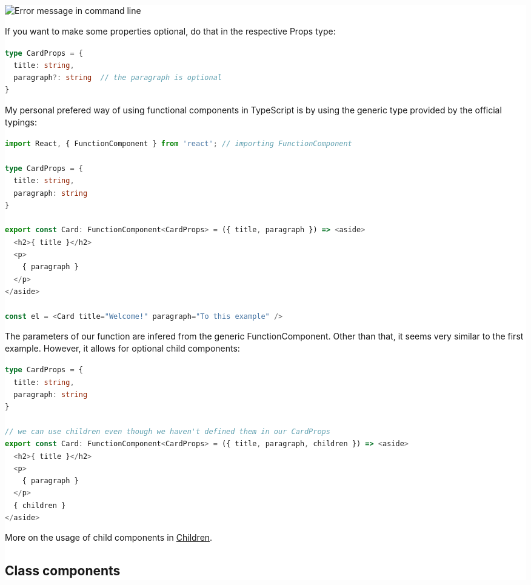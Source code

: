 ![Error message in command line](../img/errormsg.png)

If you want to make some properties optional, do that in the respective Props type:

```typescript
type CardProps = {
  title: string,
  paragraph?: string  // the paragraph is optional
}
```

My personal prefered way of using functional components in TypeScript is by using the generic type provided by the official typings:


```typescript
import React, { FunctionComponent } from 'react'; // importing FunctionComponent

type CardProps = {
  title: string,
  paragraph: string
}

export const Card: FunctionComponent<CardProps> = ({ title, paragraph }) => <aside>
  <h2>{ title }</h2>
  <p>
    { paragraph }
  </p>
</aside>

const el = <Card title="Welcome!" paragraph="To this example" />
```

The parameters of our function are infered from the generic FunctionComponent. Other than that, 
it seems very similar to the first example. However, it allows for optional child components:


```typescript
type CardProps = {
  title: string,
  paragraph: string
}

// we can use children even though we haven't defined them in our CardProps
export const Card: FunctionComponent<CardProps> = ({ title, paragraph, children }) => <aside>
  <h2>{ title }</h2>
  <p>
    { paragraph }
  </p>
  { children }
</aside>
```

More on the usage of child components in [Children](../children/).

## Class components
